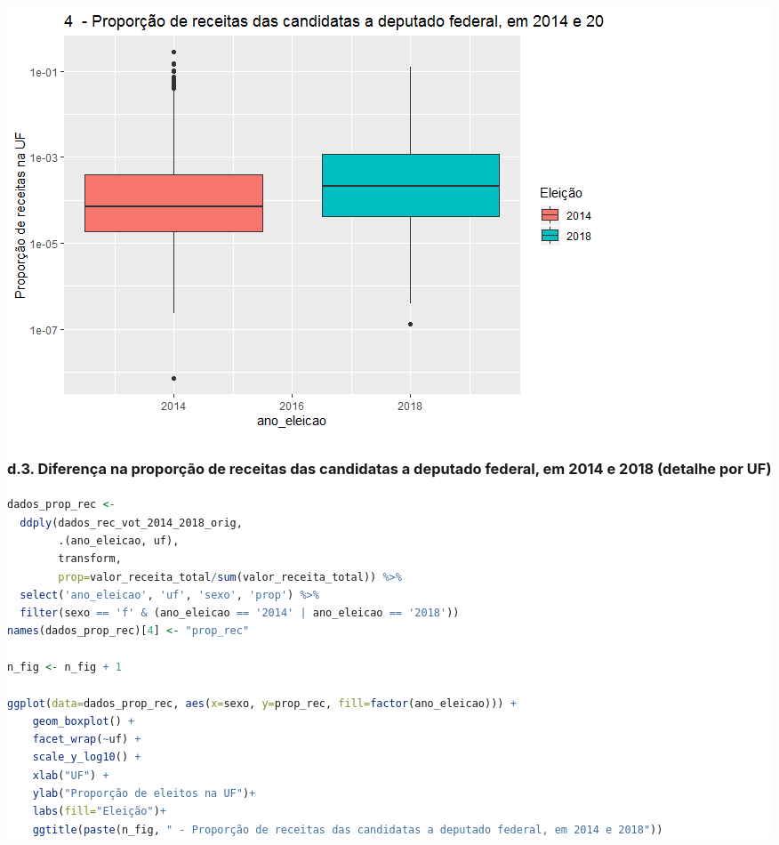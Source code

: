 ![](deputadas-federais-2018_files/figure-gfm/unnamed-chunk-17-1.png)

### d.3. Diferença na proporção de receitas das candidatas a deputado federal, em 2014 e 2018 (detalhe por UF)

``` r
dados_prop_rec <- 
  ddply(dados_rec_vot_2014_2018_orig,
        .(ano_eleicao, uf), 
        transform, 
        prop=valor_receita_total/sum(valor_receita_total)) %>%
  select('ano_eleicao', 'uf', 'sexo', 'prop') %>%
  filter(sexo == 'f' & (ano_eleicao == '2014' | ano_eleicao == '2018'))
names(dados_prop_rec)[4] <- "prop_rec"

n_fig <- n_fig + 1

ggplot(data=dados_prop_rec, aes(x=sexo, y=prop_rec, fill=factor(ano_eleicao))) +
    geom_boxplot() +
    facet_wrap(~uf) +
    scale_y_log10() +
    xlab("UF") +
    ylab("Proporção de eleitos na UF")+
    labs(fill="Eleição")+
    ggtitle(paste(n_fig, " - Proporção de receitas das candidatas a deputado federal, em 2014 e 2018"))
```
